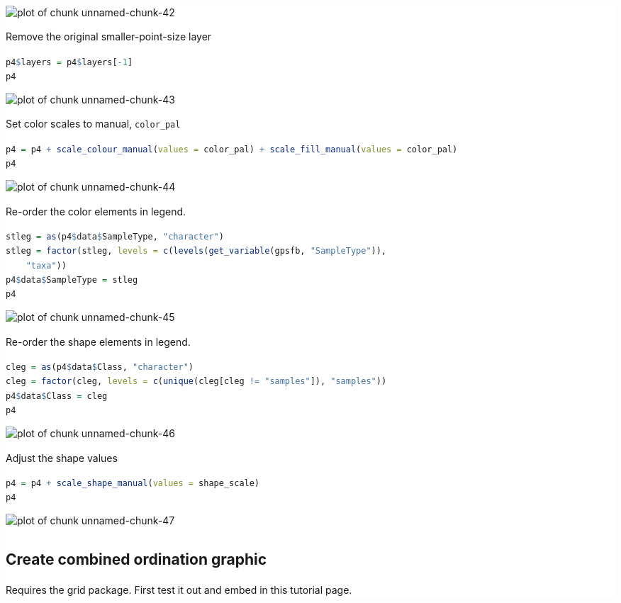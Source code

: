 ![plot of chunk unnamed-chunk-42](figure/unnamed-chunk-42.png) 


Remove the original smaller-point-size layer

```r
p4$layers = p4$layers[-1]
p4
```

![plot of chunk unnamed-chunk-43](figure/unnamed-chunk-43.png) 


Set color scales to manual, `color_pal`

```r
p4 = p4 + scale_colour_manual(values = color_pal) + scale_fill_manual(values = color_pal)
p4
```

![plot of chunk unnamed-chunk-44](figure/unnamed-chunk-44.png) 


Re-order the color elements in legend.

```r
stleg = as(p4$data$SampleType, "character")
stleg = factor(stleg, levels = c(levels(get_variable(gpsfb, "SampleType")), 
    "taxa"))
p4$data$SampleType = stleg
p4
```

![plot of chunk unnamed-chunk-45](figure/unnamed-chunk-45.png) 


Re-order the shape elements in legend.

```r
cleg = as(p4$data$Class, "character")
cleg = factor(cleg, levels = c(unique(cleg[cleg != "samples"]), "samples"))
p4$data$Class = cleg
p4
```

![plot of chunk unnamed-chunk-46](figure/unnamed-chunk-46.png) 


Adjust the shape values

```r
p4 = p4 + scale_shape_manual(values = shape_scale)
p4
```

![plot of chunk unnamed-chunk-47](figure/unnamed-chunk-47.png) 



## Create combined ordination graphic
Requires the grid package. First test it out and embed in this tutorial page.
